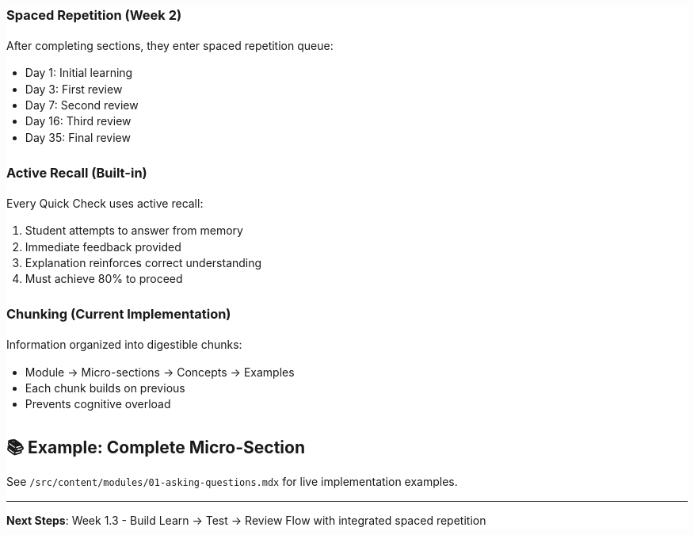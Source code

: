 ### Spaced Repetition (Week 2)

After completing sections, they enter spaced repetition queue:
- Day 1: Initial learning
- Day 3: First review
- Day 7: Second review
- Day 16: Third review
- Day 35: Final review

### Active Recall (Built-in)

Every Quick Check uses active recall:
1. Student attempts to answer from memory
2. Immediate feedback provided
3. Explanation reinforces correct understanding
4. Must achieve 80% to proceed

### Chunking (Current Implementation)

Information organized into digestible chunks:
- Module → Micro-sections → Concepts → Examples
- Each chunk builds on previous
- Prevents cognitive overload

## 📚 Example: Complete Micro-Section

See `/src/content/modules/01-asking-questions.mdx` for live implementation examples.

---

**Next Steps**: Week 1.3 - Build Learn → Test → Review Flow with integrated spaced repetition
